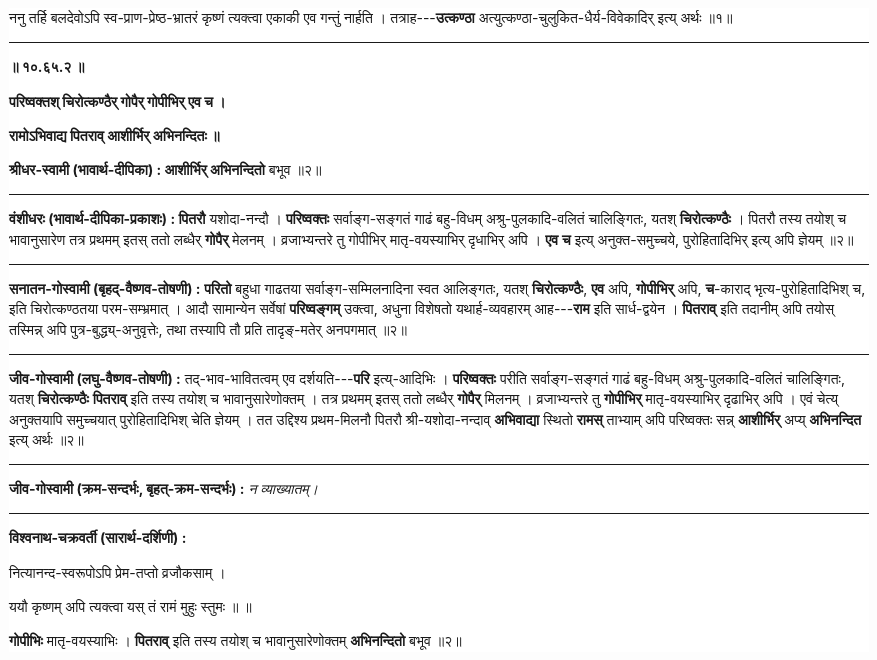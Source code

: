 ननु तर्हि बलदेवोऽपि स्व-प्राण-प्रेष्ठ-भ्रातरं कृष्णं त्यक्त्वा एकाकी एव गन्तुं नार्हति । तत्राह---**उत्कण्ठा** अत्युत्कण्ठा-चुलुकित-धैर्य-विवेकादिर् इत्य् अर्थः ॥१॥


______


**॥ १०.६५.२ ॥**

**परिष्वक्तश् चिरोत्कण्ठैर् गोपैर् गोपीभिर् एव च ।**

**रामोऽभिवाद्य पितराव् आशीर्भिर् अभिनन्दितः ॥**

**श्रीधर-स्वामी (भावार्थ-दीपिका) : आशीर्भिर् अभिनन्दितो** बभूव ॥२॥


______


**वंशीधरः (भावार्थ-दीपिका-प्रकाशः) : पितरौ** यशोदा-नन्दौ । **परिष्वक्तः** सर्वाङ्ग-सङ्गतं गाढं बहु-विधम् अश्रु-पुलकादि-वलितं चालिङ्गितः, यतश् **चिरोत्कण्ठैः** । पितरौ तस्य तयोश् च भावानुसारेण तत्र प्रथमम् इतस् ततो लब्धैर् **गोपैर्** मेलनम् । व्रजाभ्यन्तरे तु गोपीभिर् मातृ-वयस्याभिर् दृधाभिर् अपि । **एव** **च** इत्य् अनुक्त-समुच्चये, पुरोहितादिभिर् इत्य् अपि ज्ञेयम् ॥२॥


______


**सनातन-गोस्वामी (बृहद्-वैष्णव-तोषणी) :** **परितो** बहुधा गाढतया सर्वाङ्ग-सम्मिलनादिना स्वत आलिङ्गतः, यतश् **चिरोत्कण्ठैः**, **एव** अपि, **गोपीभिर्** अपि, **च**-काराद् भृत्य-पुरोहितादिभिश् च, इति चिरोत्कण्ठतया परम-सम्भ्रमात् । आदौ सामान्येन सर्वेषां **परिष्वङ्गम्** उक्त्वा, अधुना विशेषतो यथार्ह-व्यवहारम् आह---**राम** इति सार्ध-द्वयेन । **पितराव्** इति तदानीम् अपि तयोस् तस्मिन्न् अपि पुत्र-बुद्ध्य्-अनुवृत्तेः, तथा तस्यापि तौ प्रति तादृङ्-मतेर् अनपगमात् ॥२॥


______


**जीव-गोस्वामी (लघु-वैष्णव-तोषणी) :** तद्-भाव-भावितत्वम् एव दर्शयति---**परि** इत्य्-आदिभिः । **परिष्वक्तः** परीति सर्वाङ्ग-सङ्गतं गाढं बहु-विधम् अश्रु-पुलकादि-वलितं चालिङ्गितः, यतश् **चिरोत्कण्ठैः** **पितराव्** इति तस्य तयोश् च भावानुसारेणोक्तम् । तत्र प्रथमम् इतस् ततो लब्धैर् **गोपैर्** मिलनम् । व्रजाभ्यन्तरे तु **गोपीभिर्** मातृ-वयस्याभिर् दृढाभिर् अपि । एवं चेत्य् अनुक्तयापि समुच्चयात् पुरोहितादिभिश् चेति ज्ञेयम् । तत उद्दिश्य प्रथम-मिलनौ पितरौ श्री-यशोदा-नन्दाव् **अभिवाद्या** स्थितो **रामस्** ताभ्याम् अपि परिष्वक्तः सन्न् **आशीर्भिर्** अप्य् **अभिनन्दित** इत्य् अर्थः ॥२॥


______


**जीव-गोस्वामी (क्रम-सन्दर्भः, बृहत्-क्रम-सन्दर्भः) :** *न व्याख्यातम्।*


______


**विश्वनाथ-चक्रवर्ती (सारार्थ-दर्शिणी) :**

नित्यानन्द-स्वरूपोऽपि प्रेम-तप्तो व्रजौकसाम् ।

ययौ कृष्णम् अपि त्यक्त्वा यस् तं रामं मुहुः स्तुमः ॥ ॥

**गोपीभिः** मातृ-वयस्याभिः । **पितराव्** इति तस्य तयोश् च भावानुसारेणोक्तम् **अभिनन्दितो** बभूव ॥२॥

